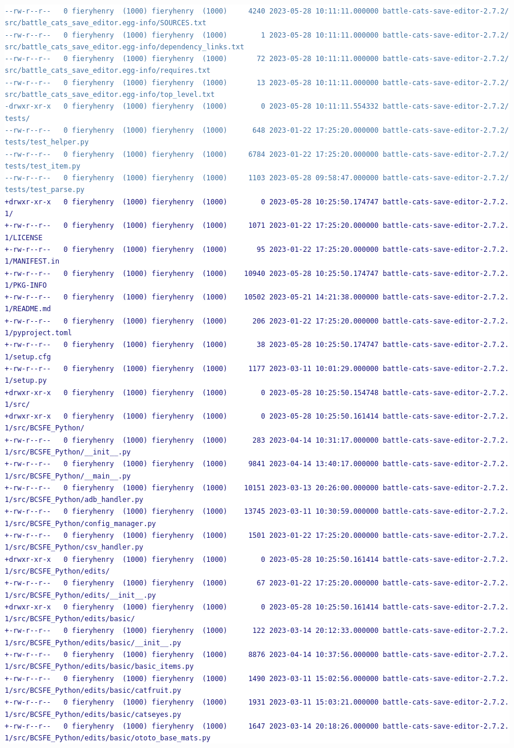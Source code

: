 ```diff
--rw-r--r--   0 fieryhenry  (1000) fieryhenry  (1000)     4240 2023-05-28 10:11:11.000000 battle-cats-save-editor-2.7.2/src/battle_cats_save_editor.egg-info/SOURCES.txt
--rw-r--r--   0 fieryhenry  (1000) fieryhenry  (1000)        1 2023-05-28 10:11:11.000000 battle-cats-save-editor-2.7.2/src/battle_cats_save_editor.egg-info/dependency_links.txt
--rw-r--r--   0 fieryhenry  (1000) fieryhenry  (1000)       72 2023-05-28 10:11:11.000000 battle-cats-save-editor-2.7.2/src/battle_cats_save_editor.egg-info/requires.txt
--rw-r--r--   0 fieryhenry  (1000) fieryhenry  (1000)       13 2023-05-28 10:11:11.000000 battle-cats-save-editor-2.7.2/src/battle_cats_save_editor.egg-info/top_level.txt
-drwxr-xr-x   0 fieryhenry  (1000) fieryhenry  (1000)        0 2023-05-28 10:11:11.554332 battle-cats-save-editor-2.7.2/tests/
--rw-r--r--   0 fieryhenry  (1000) fieryhenry  (1000)      648 2023-01-22 17:25:20.000000 battle-cats-save-editor-2.7.2/tests/test_helper.py
--rw-r--r--   0 fieryhenry  (1000) fieryhenry  (1000)     6784 2023-01-22 17:25:20.000000 battle-cats-save-editor-2.7.2/tests/test_item.py
--rw-r--r--   0 fieryhenry  (1000) fieryhenry  (1000)     1103 2023-05-28 09:58:47.000000 battle-cats-save-editor-2.7.2/tests/test_parse.py
+drwxr-xr-x   0 fieryhenry  (1000) fieryhenry  (1000)        0 2023-05-28 10:25:50.174747 battle-cats-save-editor-2.7.2.1/
+-rw-r--r--   0 fieryhenry  (1000) fieryhenry  (1000)     1071 2023-01-22 17:25:20.000000 battle-cats-save-editor-2.7.2.1/LICENSE
+-rw-r--r--   0 fieryhenry  (1000) fieryhenry  (1000)       95 2023-01-22 17:25:20.000000 battle-cats-save-editor-2.7.2.1/MANIFEST.in
+-rw-r--r--   0 fieryhenry  (1000) fieryhenry  (1000)    10940 2023-05-28 10:25:50.174747 battle-cats-save-editor-2.7.2.1/PKG-INFO
+-rw-r--r--   0 fieryhenry  (1000) fieryhenry  (1000)    10502 2023-05-21 14:21:38.000000 battle-cats-save-editor-2.7.2.1/README.md
+-rw-r--r--   0 fieryhenry  (1000) fieryhenry  (1000)      206 2023-01-22 17:25:20.000000 battle-cats-save-editor-2.7.2.1/pyproject.toml
+-rw-r--r--   0 fieryhenry  (1000) fieryhenry  (1000)       38 2023-05-28 10:25:50.174747 battle-cats-save-editor-2.7.2.1/setup.cfg
+-rw-r--r--   0 fieryhenry  (1000) fieryhenry  (1000)     1177 2023-03-11 10:01:29.000000 battle-cats-save-editor-2.7.2.1/setup.py
+drwxr-xr-x   0 fieryhenry  (1000) fieryhenry  (1000)        0 2023-05-28 10:25:50.154748 battle-cats-save-editor-2.7.2.1/src/
+drwxr-xr-x   0 fieryhenry  (1000) fieryhenry  (1000)        0 2023-05-28 10:25:50.161414 battle-cats-save-editor-2.7.2.1/src/BCSFE_Python/
+-rw-r--r--   0 fieryhenry  (1000) fieryhenry  (1000)      283 2023-04-14 10:31:17.000000 battle-cats-save-editor-2.7.2.1/src/BCSFE_Python/__init__.py
+-rw-r--r--   0 fieryhenry  (1000) fieryhenry  (1000)     9841 2023-04-14 13:40:17.000000 battle-cats-save-editor-2.7.2.1/src/BCSFE_Python/__main__.py
+-rw-r--r--   0 fieryhenry  (1000) fieryhenry  (1000)    10151 2023-03-13 20:26:00.000000 battle-cats-save-editor-2.7.2.1/src/BCSFE_Python/adb_handler.py
+-rw-r--r--   0 fieryhenry  (1000) fieryhenry  (1000)    13745 2023-03-11 10:30:59.000000 battle-cats-save-editor-2.7.2.1/src/BCSFE_Python/config_manager.py
+-rw-r--r--   0 fieryhenry  (1000) fieryhenry  (1000)     1501 2023-01-22 17:25:20.000000 battle-cats-save-editor-2.7.2.1/src/BCSFE_Python/csv_handler.py
+drwxr-xr-x   0 fieryhenry  (1000) fieryhenry  (1000)        0 2023-05-28 10:25:50.161414 battle-cats-save-editor-2.7.2.1/src/BCSFE_Python/edits/
+-rw-r--r--   0 fieryhenry  (1000) fieryhenry  (1000)       67 2023-01-22 17:25:20.000000 battle-cats-save-editor-2.7.2.1/src/BCSFE_Python/edits/__init__.py
+drwxr-xr-x   0 fieryhenry  (1000) fieryhenry  (1000)        0 2023-05-28 10:25:50.161414 battle-cats-save-editor-2.7.2.1/src/BCSFE_Python/edits/basic/
+-rw-r--r--   0 fieryhenry  (1000) fieryhenry  (1000)      122 2023-03-14 20:12:33.000000 battle-cats-save-editor-2.7.2.1/src/BCSFE_Python/edits/basic/__init__.py
+-rw-r--r--   0 fieryhenry  (1000) fieryhenry  (1000)     8876 2023-04-14 10:37:56.000000 battle-cats-save-editor-2.7.2.1/src/BCSFE_Python/edits/basic/basic_items.py
+-rw-r--r--   0 fieryhenry  (1000) fieryhenry  (1000)     1490 2023-03-11 15:02:56.000000 battle-cats-save-editor-2.7.2.1/src/BCSFE_Python/edits/basic/catfruit.py
+-rw-r--r--   0 fieryhenry  (1000) fieryhenry  (1000)     1931 2023-03-11 15:03:21.000000 battle-cats-save-editor-2.7.2.1/src/BCSFE_Python/edits/basic/catseyes.py
+-rw-r--r--   0 fieryhenry  (1000) fieryhenry  (1000)     1647 2023-03-14 20:18:26.000000 battle-cats-save-editor-2.7.2.1/src/BCSFE_Python/edits/basic/ototo_base_mats.py
```